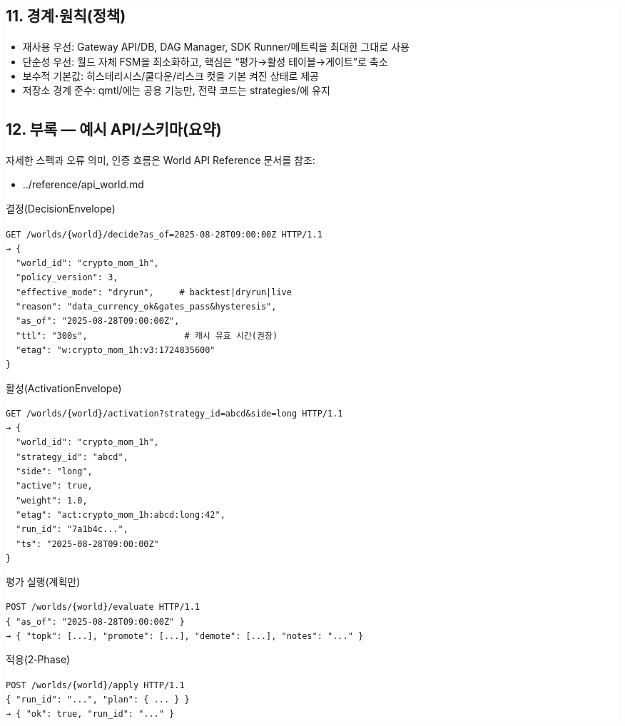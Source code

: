 ## 11. 경계·원칙(정책)

- 재사용 우선: Gateway API/DB, DAG Manager, SDK Runner/메트릭을 최대한 그대로 사용
- 단순성 우선: 월드 자체 FSM을 최소화하고, 핵심은 “평가→활성 테이블→게이트”로 축소
- 보수적 기본값: 히스테리시스/쿨다운/리스크 컷을 기본 켜진 상태로 제공
- 저장소 경계 준수: qmtl/에는 공용 기능만, 전략 코드는 strategies/에 유지

## 12. 부록 — 예시 API/스키마(요약)

자세한 스펙과 오류 의미, 인증 흐름은 World API Reference 문서를 참조:
- ../reference/api_world.md

결정(DecisionEnvelope)

```http
GET /worlds/{world}/decide?as_of=2025-08-28T09:00:00Z HTTP/1.1
→ {
  "world_id": "crypto_mom_1h",
  "policy_version": 3,
  "effective_mode": "dryrun",     # backtest|dryrun|live
  "reason": "data_currency_ok&gates_pass&hysteresis",
  "as_of": "2025-08-28T09:00:00Z",
  "ttl": "300s",                   # 캐시 유효 시간(권장)
  "etag": "w:crypto_mom_1h:v3:1724835600"
}
```

활성(ActivationEnvelope)

```http
GET /worlds/{world}/activation?strategy_id=abcd&side=long HTTP/1.1
→ {
  "world_id": "crypto_mom_1h",
  "strategy_id": "abcd",
  "side": "long",
  "active": true,
  "weight": 1.0,
  "etag": "act:crypto_mom_1h:abcd:long:42",
  "run_id": "7a1b4c...",
  "ts": "2025-08-28T09:00:00Z"
}
```

평가 실행(계획만)

```http
POST /worlds/{world}/evaluate HTTP/1.1
{ "as_of": "2025-08-28T09:00:00Z" }
→ { "topk": [...], "promote": [...], "demote": [...], "notes": "..." }
```

적용(2‑Phase)

```http
POST /worlds/{world}/apply HTTP/1.1
{ "run_id": "...", "plan": { ... } }
→ { "ok": true, "run_id": "..." }
```
